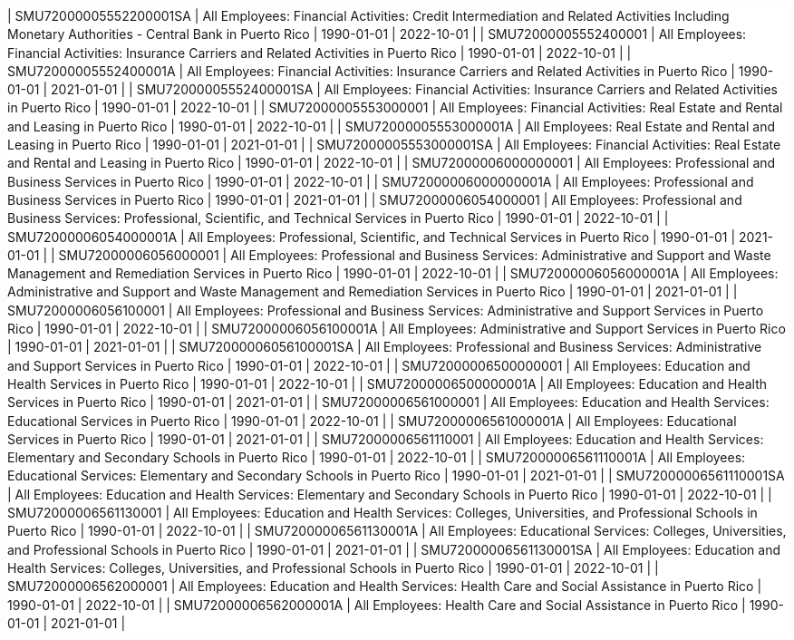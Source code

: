 | SMU72000005552200001SA | All Employees: Financial Activities: Credit Intermediation and Related Activities Including Monetary Authorities - Central Bank in Puerto Rico | 1990-01-01          | 2022-10-01        |
| SMU72000005552400001   | All Employees: Financial Activities: Insurance Carriers and Related Activities in Puerto Rico                                                  | 1990-01-01          | 2022-10-01        |
| SMU72000005552400001A  | All Employees: Financial Activities: Insurance Carriers and Related Activities in Puerto Rico                                                  | 1990-01-01          | 2021-01-01        |
| SMU72000005552400001SA | All Employees: Financial Activities: Insurance Carriers and Related Activities in Puerto Rico                                                  | 1990-01-01          | 2022-10-01        |
| SMU72000005553000001   | All Employees: Financial Activities: Real Estate and Rental and Leasing in Puerto Rico                                                         | 1990-01-01          | 2022-10-01        |
| SMU72000005553000001A  | All Employees: Real Estate and Rental and Leasing in Puerto Rico                                                                               | 1990-01-01          | 2021-01-01        |
| SMU72000005553000001SA | All Employees: Financial Activities: Real Estate and Rental and Leasing in Puerto Rico                                                         | 1990-01-01          | 2022-10-01        |
| SMU72000006000000001   | All Employees: Professional and Business Services in Puerto Rico                                                                               | 1990-01-01          | 2022-10-01        |
| SMU72000006000000001A  | All Employees: Professional and Business Services in Puerto Rico                                                                               | 1990-01-01          | 2021-01-01        |
| SMU72000006054000001   | All Employees: Professional and Business Services: Professional, Scientific, and Technical Services in Puerto Rico                             | 1990-01-01          | 2022-10-01        |
| SMU72000006054000001A  | All Employees: Professional, Scientific, and Technical Services in Puerto Rico                                                                 | 1990-01-01          | 2021-01-01        |
| SMU72000006056000001   | All Employees: Professional and Business Services: Administrative and Support and Waste Management and Remediation Services in Puerto Rico     | 1990-01-01          | 2022-10-01        |
| SMU72000006056000001A  | All Employees: Administrative and Support and Waste Management and Remediation Services in Puerto Rico                                         | 1990-01-01          | 2021-01-01        |
| SMU72000006056100001   | All Employees: Professional and Business Services: Administrative and Support Services in Puerto Rico                                          | 1990-01-01          | 2022-10-01        |
| SMU72000006056100001A  | All Employees: Administrative and Support Services in Puerto Rico                                                                              | 1990-01-01          | 2021-01-01        |
| SMU72000006056100001SA | All Employees: Professional and Business Services: Administrative and Support Services in Puerto Rico                                          | 1990-01-01          | 2022-10-01        |
| SMU72000006500000001   | All Employees: Education and Health Services in Puerto Rico                                                                                    | 1990-01-01          | 2022-10-01        |
| SMU72000006500000001A  | All Employees: Education and Health Services in Puerto Rico                                                                                    | 1990-01-01          | 2021-01-01        |
| SMU72000006561000001   | All Employees: Education and Health Services: Educational Services in Puerto Rico                                                              | 1990-01-01          | 2022-10-01        |
| SMU72000006561000001A  | All Employees: Educational Services in Puerto Rico                                                                                             | 1990-01-01          | 2021-01-01        |
| SMU72000006561110001   | All Employees: Education and Health Services: Elementary and Secondary Schools in Puerto Rico                                                  | 1990-01-01          | 2022-10-01        |
| SMU72000006561110001A  | All Employees: Educational Services: Elementary and Secondary Schools in Puerto Rico                                                           | 1990-01-01          | 2021-01-01        |
| SMU72000006561110001SA | All Employees: Education and Health Services: Elementary and Secondary Schools in Puerto Rico                                                  | 1990-01-01          | 2022-10-01        |
| SMU72000006561130001   | All Employees: Education and Health Services: Colleges, Universities, and Professional Schools in Puerto Rico                                  | 1990-01-01          | 2022-10-01        |
| SMU72000006561130001A  | All Employees: Educational Services: Colleges, Universities, and Professional Schools in Puerto Rico                                           | 1990-01-01          | 2021-01-01        |
| SMU72000006561130001SA | All Employees: Education and Health Services: Colleges, Universities, and Professional Schools in Puerto Rico                                  | 1990-01-01          | 2022-10-01        |
| SMU72000006562000001   | All Employees: Education and Health Services: Health Care and Social Assistance in Puerto Rico                                                 | 1990-01-01          | 2022-10-01        |
| SMU72000006562000001A  | All Employees: Health Care and Social Assistance in Puerto Rico                                                                                | 1990-01-01          | 2021-01-01        |